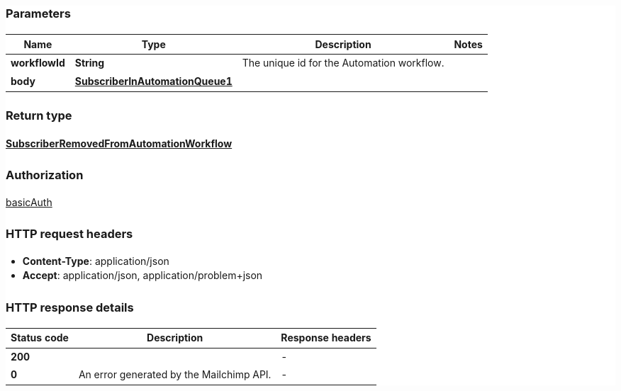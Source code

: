 ### Parameters


| Name | Type | Description  | Notes |
|------------- | ------------- | ------------- | -------------|
| **workflowId** | **String**| The unique id for the Automation workflow. | |
| **body** | [**SubscriberInAutomationQueue1**](SubscriberInAutomationQueue1.md)|  | |

### Return type

[**SubscriberRemovedFromAutomationWorkflow**](SubscriberRemovedFromAutomationWorkflow.md)

### Authorization

[basicAuth](../README.md#basicAuth)

### HTTP request headers

- **Content-Type**: application/json
- **Accept**: application/json, application/problem+json


### HTTP response details
| Status code | Description | Response headers |
|-------------|-------------|------------------|
| **200** |  |  -  |
| **0** | An error generated by the Mailchimp API. |  -  |

